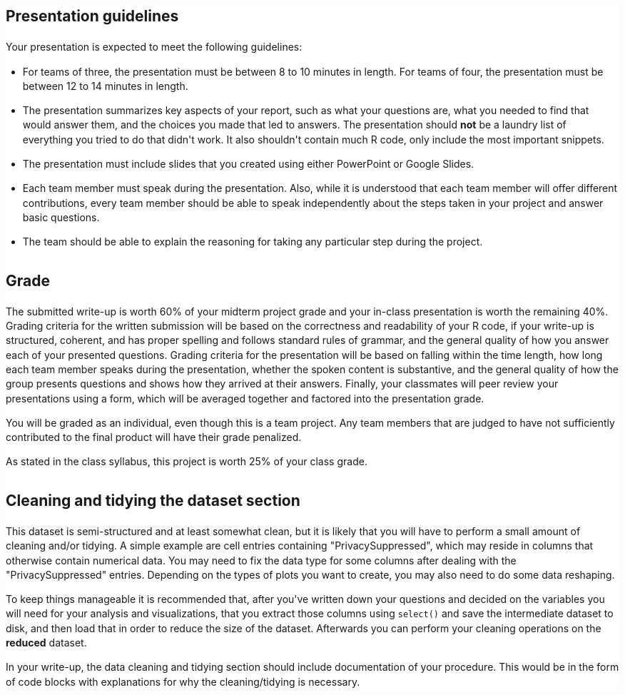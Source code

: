 Presentation guidelines
-----------------------

Your presentation is expected to meet the following guidelines:

-   For teams of three, the presentation must be between 8 to 10 minutes in length. For teams of four, the presentation must be between 12 to 14 minutes in length.

-   The presentation summarizes key aspects of your report, such as what your questions are, what you needed to find that would answer them, and the choices you made that led to answers. The presentation should **not** be a laundry list of everything you tried to do that didn't work. It also shouldn't contain much R code, only include the most important snippets.

-   The presentation must include slides that you created using either PowerPoint or Google Slides.

-   Each team member must speak during the presentation. Also, while it is understood that each team member will offer different contributions, every team member should be able to speak independently about the steps taken in your project and answer basic questions.

-   The team should be able to explain the reasoning for taking any particular step during the project.

Grade
-----

The submitted write-up is worth 60% of your midterm project grade and your in-class presentation is worth the remaining 40%. Grading criteria for the written submission will be based on the correctness and readability of your R code, if your write-up is structured, coherent, and has proper spelling and follows standard rules of grammar, and the general quality of how you answer each of your presented questions. Grading criteria for the presentation will be based on falling within the time length, how long each team member speaks during the presentation, whether the spoken content is substantive, and the general quality of how the group presents questions and shows how they arrived at their answers. Finally, your classmates will peer review your presentations using a form, which will be averaged together and factored into the presentation grade.

You will be graded as an individual, even though this is a team project. Any team members that are judged to have not sufficiently contributed to the final product will have their grade penalized.

As stated in the class syllabus, this project is worth 25% of your class grade.

Cleaning and tidying the dataset section
----------------------------------------

This dataset is semi-structured and at least somewhat clean, but it is likely that you will have to perform a small amount of cleaning and/or tidying. A simple example are cell entries containing "PrivacySuppressed", which may reside in columns that otherwise contain numerical data. You may need to fix the data type for some columns after dealing with the "PrivacySuppressed" entries. Depending on the types of plots you want to create, you may also need to do some data reshaping.

To keep things manageable it is recommended that, after you've written down your questions and decided on the variables you will need for your analysis and visualizations, that you extract those columns using `select()` and save the intermediate dataset to disk, and then load that in order to reduce the size of the dataset. Afterwards you can perform your cleaning operations on the **reduced** dataset.

In your write-up, the data cleaning and tidying section should include documentation of your procedure. This would be in the form of code blocks with explanations for why the cleaning/tidying is necessary.
